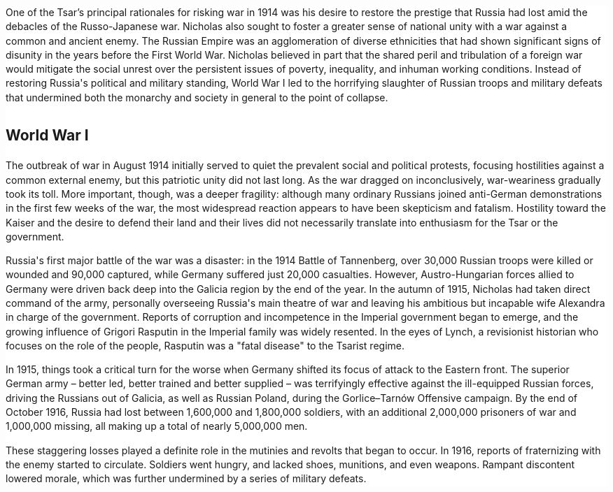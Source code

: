 One of the Tsar’s principal rationales for risking war in 1914 was his
desire to restore the prestige that Russia had lost amid the debacles of
the Russo-Japanese war. Nicholas also sought to foster a greater sense
of national unity with a war against a common and ancient enemy. The
Russian Empire was an agglomeration of diverse ethnicities that had
shown significant signs of disunity in the years before the First World
War. Nicholas believed in part that the shared peril and tribulation of
a foreign war would mitigate the social unrest over the persistent
issues of poverty, inequality, and inhuman working conditions. Instead
of restoring Russia's political and military standing, World War I led
to the horrifying slaughter of Russian troops and military defeats that
undermined both the monarchy and society in general to the point of
collapse.

World War I
-----------

The outbreak of war in August 1914 initially served to quiet the
prevalent social and political protests, focusing hostilities against a
common external enemy, but this patriotic unity did not last long. As
the war dragged on inconclusively, war-weariness gradually took its
toll. More important, though, was a deeper fragility: although many
ordinary Russians joined anti-German demonstrations in the first few
weeks of the war, the most widespread reaction appears to have been
skepticism and fatalism. Hostility toward the Kaiser and the desire to
defend their land and their lives did not necessarily translate into
enthusiasm for the Tsar or the government.

Russia's first major battle of the war was a disaster: in the 1914
Battle of Tannenberg, over 30,000 Russian troops were killed or wounded
and 90,000 captured, while Germany suffered just 20,000 casualties.
However, Austro-Hungarian forces allied to Germany were driven back deep
into the Galicia region by the end of the year. In the autumn of 1915,
Nicholas had taken direct command of the army, personally overseeing
Russia's main theatre of war and leaving his ambitious but incapable
wife Alexandra in charge of the government. Reports of corruption and
incompetence in the Imperial government began to emerge, and the growing
influence of Grigori Rasputin in the Imperial family was widely
resented. In the eyes of Lynch, a revisionist historian who focuses on
the role of the people, Rasputin was a "fatal disease" to the Tsarist
regime.

In 1915, things took a critical turn for the worse when Germany shifted
its focus of attack to the Eastern front. The superior German army –
better led, better trained and better supplied – was terrifyingly
effective against the ill-equipped Russian forces, driving the Russians
out of Galicia, as well as Russian Poland, during the Gorlice–Tarnów
Offensive campaign. By the end of October 1916, Russia had lost between
1,600,000 and 1,800,000 soldiers, with an additional 2,000,000 prisoners
of war and 1,000,000 missing, all making up a total of nearly 5,000,000
men.

These staggering losses played a definite role in the mutinies and
revolts that began to occur. In 1916, reports of fraternizing with the
enemy started to circulate. Soldiers went hungry, and lacked shoes,
munitions, and even weapons. Rampant discontent lowered morale, which
was further undermined by a series of military defeats.
